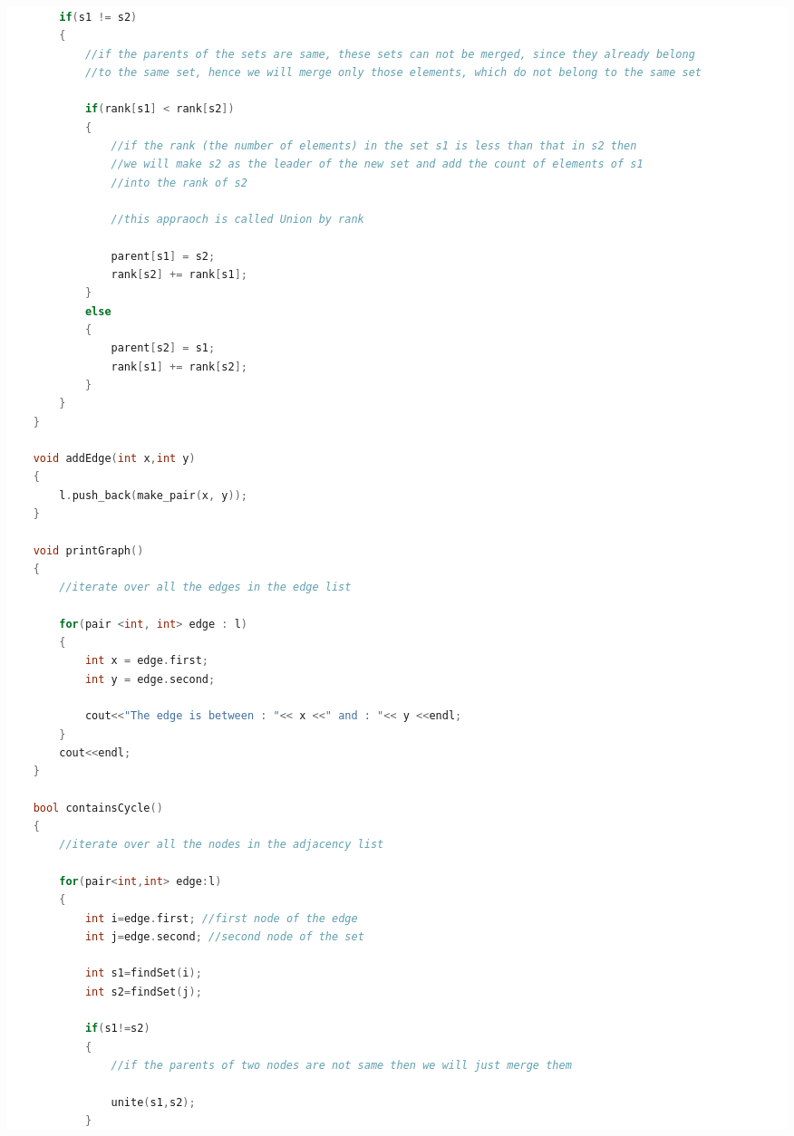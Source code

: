 ```C++
		if(s1 != s2)
		{
			//if the parents of the sets are same, these sets can not be merged, since they already belong
			//to the same set, hence we will merge only those elements, which do not belong to the same set

			if(rank[s1] < rank[s2])
			{
				//if the rank (the number of elements) in the set s1 is less than that in s2 then 
				//we will make s2 as the leader of the new set and add the count of elements of s1 
				//into the rank of s2

				//this appraoch is called Union by rank 

				parent[s1] = s2;
				rank[s2] += rank[s1];
			}
			else 
			{
				parent[s2] = s1;
				rank[s1] += rank[s2];
			}
		}
	}

	void addEdge(int x,int y)
	{
		l.push_back(make_pair(x, y));
	}

	void printGraph()
	{
		//iterate over all the edges in the edge list

		for(pair <int, int> edge : l)
		{
			int x = edge.first;
			int y = edge.second;

			cout<<"The edge is between : "<< x <<" and : "<< y <<endl;
		}
		cout<<endl;
	}

	bool containsCycle()
	{
		//iterate over all the nodes in the adjacency list 

		for(pair<int,int> edge:l)
		{
			int i=edge.first; //first node of the edge
			int j=edge.second; //second node of the set

			int s1=findSet(i);
			int s2=findSet(j);

			if(s1!=s2)
			{
				//if the parents of two nodes are not same then we will just merge them

				unite(s1,s2);
			}
```